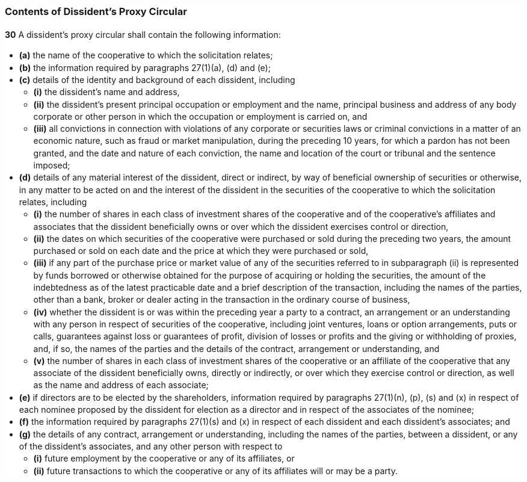 


### Contents of Dissident’s Proxy Circular


**30** A dissident’s proxy circular shall contain the following information:
- **(a)** the name of the cooperative to which the solicitation relates;
- **(b)** the information required by paragraphs 27(1)(a), (d) and (e);
- **(c)** details of the identity and background of each dissident, including
	- **(i)** the dissident’s name and address,
	- **(ii)** the dissident’s present principal occupation or employment and the name, principal business and address of any body corporate or other person in which the occupation or employment is carried on, and
	- **(iii)** all convictions in connection with violations of any corporate or securities laws or criminal convictions in a matter of an economic nature, such as fraud or market manipulation, during the preceding 10 years, for which a pardon has not been granted, and the date and nature of each conviction, the name and location of the court or tribunal and the sentence imposed;
- **(d)** details of any material interest of the dissident, direct or indirect, by way of beneficial ownership of securities or otherwise, in any matter to be acted on and the interest of the dissident in the securities of the cooperative to which the solicitation relates, including
	- **(i)** the number of shares in each class of investment shares of the cooperative and of the cooperative’s affiliates and associates that the dissident beneficially owns or over which the dissident exercises control or direction,
	- **(ii)** the dates on which securities of the cooperative were purchased or sold during the preceding two years, the amount purchased or sold on each date and the price at which they were purchased or sold,
	- **(iii)** if any part of the purchase price or market value of any of the securities referred to in subparagraph (ii) is represented by funds borrowed or otherwise obtained for the purpose of acquiring or holding the securities, the amount of the indebtedness as of the latest practicable date and a brief description of the transaction, including the names of the parties, other than a bank, broker or dealer acting in the transaction in the ordinary course of business,
	- **(iv)** whether the dissident is or was within the preceding year a party to a contract, an arrangement or an understanding with any person in respect of securities of the cooperative, including joint ventures, loans or option arrangements, puts or calls, guarantees against loss or guarantees of profit, division of losses or profits and the giving or withholding of proxies, and, if so, the names of the parties and the details of the contract, arrangement or understanding, and
	- **(v)** the number of shares in each class of investment shares of the cooperative or an affiliate of the cooperative that any associate of the dissident beneficially owns, directly or indirectly, or over which they exercise control or direction, as well as the name and address of each associate;
- **(e)** if directors are to be elected by the shareholders, information required by paragraphs 27(1)(n), (p), (s) and (x) in respect of each nominee proposed by the dissident for election as a director and in respect of the associates of the nominee;
- **(f)** the information required by paragraphs 27(1)(s) and (x) in respect of each dissident and each dissident’s associates; and
- **(g)** the details of any contract, arrangement or understanding, including the names of the parties, between a dissident, or any of the dissident’s associates, and any other person with respect to
	- **(i)** future employment by the cooperative or any of its affiliates, or
	- **(ii)** future transactions to which the cooperative or any of its affiliates will or may be a party.

